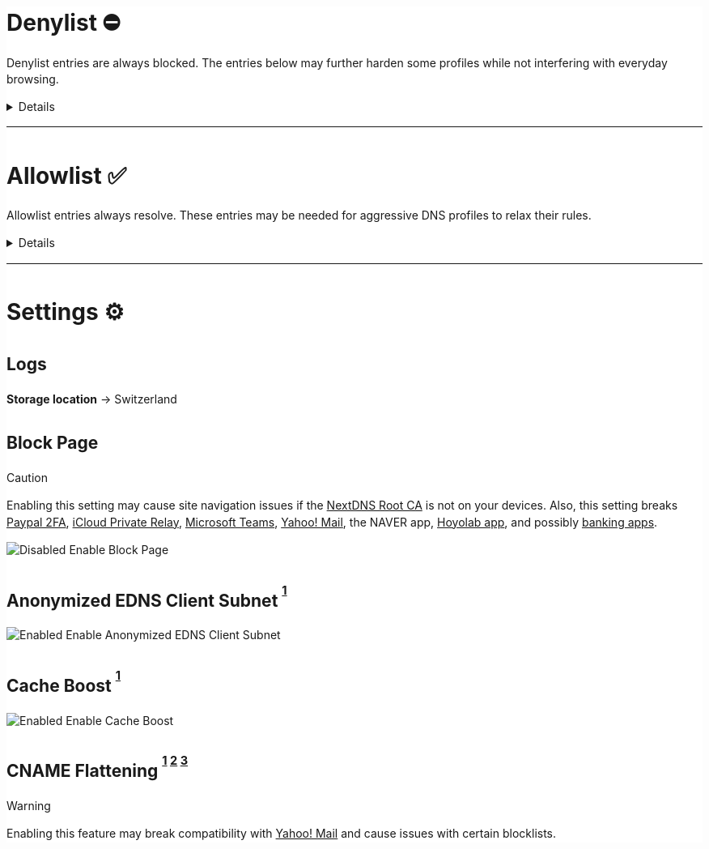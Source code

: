# Denylist :no_entry:

Denylist entries are always blocked. The entries below may further harden some profiles while not interfering with everyday browsing.

<details></details>

***

# Allowlist :white_check_mark:

Allowlist entries always resolve. These entries may be needed for aggressive DNS profiles to relax their rules.

<details></details>

***

# Settings :gear:

## Logs
**Storage location** → Switzerland

## Block Page
> [!CAUTION]
> Enabling this setting may cause site navigation issues if the [NextDNS Root CA](https://help.nextdns.io/t/g9hmv0a/how-to-install-and-trust-nextdns-root-ca) is not on your devices. Also, this setting breaks [Paypal 2FA](https://github.com/hagezi/dns-blocklists/issues/2335), [iCloud Private Relay](https://help.nextdns.io/t/g9hdska), [Microsoft Teams](https://www.reddit.com/r/nextdns/comments/176u2x6/comment/k4pp3ti/?context=3), [Yahoo! Mail](https://github.com/hagezi/dns-blocklists/issues/269#issuecomment-1409644343), the NAVER app, [Hoyolab app](https://help.nextdns.io/t/g9yxqcd/nextdns-blocking-hoyolab), and possibly [banking apps](https://help.nextdns.io/t/83yxjgx/most-common-problem-with-nextdns).

![Disabled](https://raw.githubusercontent.com/yokoffing/NextDNS-Config/main/icons/disabled.svg) Enable Block Page

## Anonymized EDNS Client Subnet <sup><sup>[1](https://help.nextdns.io/t/m1hmv04/what-is-edns-client-subnet-ecs) </sup></sup>
![Enabled](https://raw.githubusercontent.com/yokoffing/NextDNS-Config/main/icons/enabled.svg) Enable Anonymized EDNS Client Subnet
## Cache Boost <sup><sup>[1](https://www.reddit.com/r/nextdns/comments/girmcf/new_setting_cache_boost/)</sup></sup>
![Enabled](https://raw.githubusercontent.com/yokoffing/NextDNS-Config/main/icons/enabled.svg) Enable Cache Boost

## CNAME Flattening <sup><sup>[1](https://medium.com/nextdns/nextdns-added-cname-uncloaking-support-becomes-the-first-cross-platform-solution-to-the-problem-e3f437f84342) [2](https://developers.cloudflare.com/dns/cname-flattening/) [3](https://advancedweb.hu/what-is-cname-flattening-and-how-it-helps-redirecting-the-apex-domain) </sup></sup>
> [!WARNING]
> Enabling this feature may break compatibility with [Yahoo! Mail](https://github.com/hagezi/dns-blocklists/issues/269#issuecomment-1409644343) and cause issues with certain blocklists.
